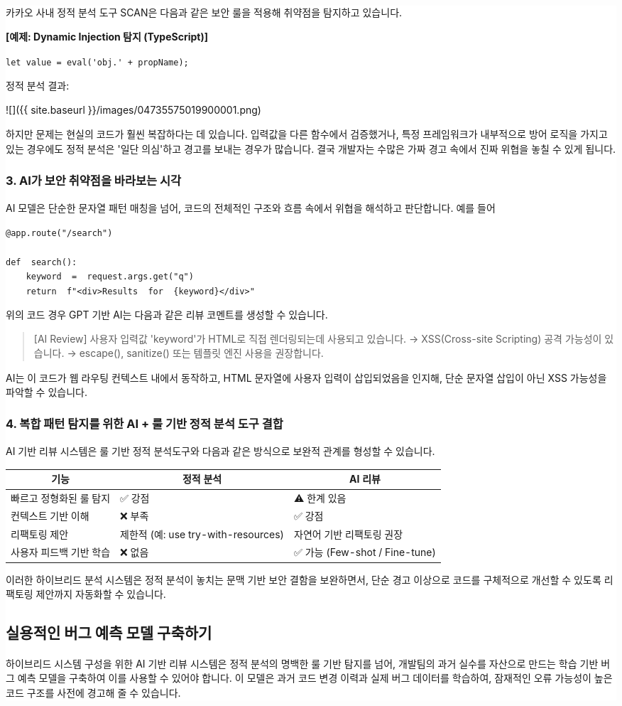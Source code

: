 카카오 사내 정적 분석 도구 SCAN은 다음과 같은 보안 룰을 적용해 취약점을 탐지하고 있습니다.

**[예제: Dynamic Injection 탐지 (TypeScript)]**

```
let value = eval('obj.' + propName);
```

정적 분석 결과:

![]({{ site.baseurl }}/images/04735575019900001.png)

하지만 문제는 현실의 코드가 훨씬 복잡하다는 데 있습니다. 입력값을 다른 함수에서 검증했거나, 특정 프레임워크가 내부적으로 방어 로직을 가지고 있는 경우에도 정적 분석은 '일단 의심'하고 경고를 보내는 경우가 많습니다. 결국 개발자는 수많은 가짜 경고 속에서 진짜 위협을 놓칠 수 있게 됩니다.

### 3. AI가 보안 취약점을 바라보는 시각

AI 모델은 단순한 문자열 패턴 매칭을 넘어, 코드의 전체적인 구조와 흐름 속에서 위협을 해석하고 판단합니다. 예를 들어

```
@app.route("/search")

def  search():
	keyword  =  request.args.get("q")
	return  f"<div>Results  for  {keyword}</div>"
```

위의 코드 경우 GPT 기반 AI는 다음과 같은 리뷰 코멘트를 생성할 수 있습니다.

> [AI Review] 사용자 입력값 'keyword'가 HTML로 직접 렌더링되는데 사용되고 있습니다. 
> → XSS(Cross-site Scripting) 공격 가능성이 있습니다.
> → escape(), sanitize() 또는 템플릿 엔진 사용을 권장합니다.

AI는 이 코드가 웹 라우팅 컨텍스트 내에서 동작하고, HTML 문자열에 사용자 입력이 삽입되었음을 인지해, 단순 문자열 삽입이 아닌 XSS 가능성을 파악할 수 있습니다.

### 4. 복합 패턴 탐지를 위한 AI + 룰 기반 정적 분석 도구 결합

AI 기반 리뷰 시스템은 룰 기반 정적 분석도구와 다음과 같은 방식으로 보완적 관계를 형성할 수 있습니다.

| 기능 | 정적 분석 | AI 리뷰 |
|---|---|---|
| 빠르고 정형화된 룰 탐지 | ✅ 강점 | ⚠️ 한계 있음 |
| 컨텍스트 기반 이해 | ❌ 부족 | ✅ 강점 |
| 리팩토링 제안 | 제한적 (예: use try-with-resources) | 자연어 기반 리팩토링 권장 |
| 사용자 피드백 기반 학습 | ❌ 없음 | ✅ 가능 (Few-shot / Fine-tune) |

이러한 하이브리드 분석 시스템은 정적 분석이 놓치는 문맥 기반 보안 결함을 보완하면서, 단순 경고 이상으로 코드를 구체적으로 개선할 수 있도록 리팩토링 제안까지 자동화할 수 있습니다.

## 실용적인 버그 예측 모델 구축하기

하이브리드 시스템 구성을 위한 AI 기반 리뷰 시스템은 정적 분석의 명백한 룰 기반 탐지를 넘어, 개발팀의 과거 실수를 자산으로 만드는 학습 기반 버그 예측 모델을 구축하여 이를 사용할 수 있어야 합니다. 이 모델은 과거 코드 변경 이력과 실제 버그 데이터를 학습하여, 잠재적인 오류 가능성이 높은 코드 구조를 사전에 경고해 줄 수 있습니다.
